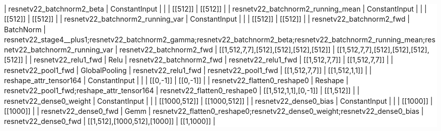 | resnetv22_batchnorm2_beta                | ConstantInput |                                                                                                                                                                                |                                 | [[512]]                                 | [[512]]                                 |
| resnetv22_batchnorm2_running_mean        | ConstantInput |                                                                                                                                                                                |                                 | [[512]]                                 | [[512]]                                 |
| resnetv22_batchnorm2_running_var         | ConstantInput |                                                                                                                                                                                |                                 | [[512]]                                 | [[512]]                                 |
| resnetv22_batchnorm2_fwd                 | BatchNorm     | resnetv22_stage4__plus1;resnetv22_batchnorm2_gamma;resnetv22_batchnorm2_beta;resnetv22_batchnorm2_running_mean;resnetv22_batchnorm2_running_var                                | resnetv22_batchnorm2_fwd        | [[1,512,7,7],[512],[512],[512],[512]]   | [[1,512,7,7],[512],[512],[512],[512]]   |
| resnetv22_relu1_fwd                      | Relu          | resnetv22_batchnorm2_fwd                                                                                                                                                       | resnetv22_relu1_fwd             | [[1,512,7,7]]                           | [[1,512,7,7]]                           |
| resnetv22_pool1_fwd                      | GlobalPooling | resnetv22_relu1_fwd                                                                                                                                                            | resnetv22_pool1_fwd             | [[1,512,7,7]]                           | [[1,512,1,1]]                           |
| reshape_attr_tensor164                   | ConstantInput |                                                                                                                                                                                |                                 | [[0,-1]]                                | [[0,-1]]                                |
| resnetv22_flatten0_reshape0              | Reshape       | resnetv22_pool1_fwd;reshape_attr_tensor164                                                                                                                                     | resnetv22_flatten0_reshape0     | [[1,512,1,1],[0,-1]]                    | [[1,512]]                               |
| resnetv22_dense0_weight                  | ConstantInput |                                                                                                                                                                                |                                 | [[1000,512]]                            | [[1000,512]]                            |
| resnetv22_dense0_bias                    | ConstantInput |                                                                                                                                                                                |                                 | [[1000]]                                | [[1000]]                                |
| resnetv22_dense0_fwd                     | Gemm          | resnetv22_flatten0_reshape0;resnetv22_dense0_weight;resnetv22_dense0_bias                                                                                                      | resnetv22_dense0_fwd            | [[1,512],[1000,512],[1000]]             | [[1,1000]]                              |

